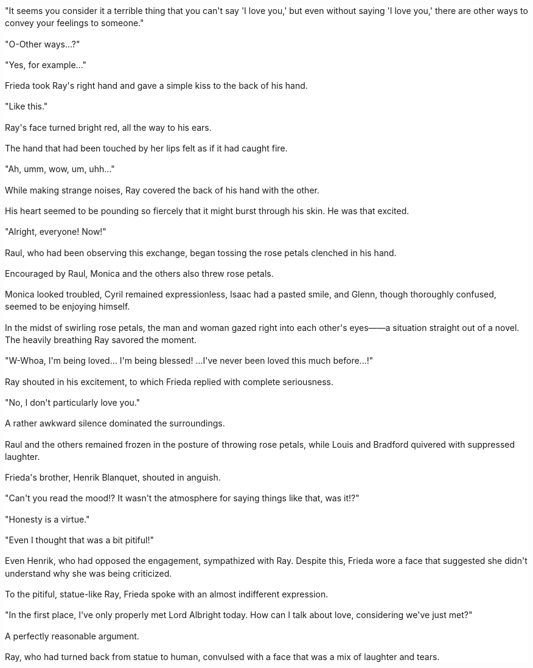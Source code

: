 "It seems you consider it a terrible thing that you can't say 'I love you,' but even without saying 'I love you,' there are other ways to convey your feelings to someone."

"O-Other ways...?"

"Yes, for example..."

Frieda took Ray's right hand and gave a simple kiss to the back of his hand.

"Like this."

Ray's face turned bright red, all the way to his ears.

The hand that had been touched by her lips felt as if it had caught fire.

"Ah, umm, wow, um, uhh..."

While making strange noises, Ray covered the back of his hand with the other.

His heart seemed to be pounding so fiercely that it might burst through his skin. He was that excited.

"Alright, everyone! Now!"

Raul, who had been observing this exchange, began tossing the rose petals clenched in his hand.

Encouraged by Raul, Monica and the others also threw rose petals.

Monica looked troubled, Cyril remained expressionless, Isaac had a pasted smile, and Glenn, though thoroughly confused, seemed to be enjoying himself.

In the midst of swirling rose petals, the man and woman gazed right into each other's eyes——a situation straight out of a novel. The heavily breathing Ray savored the moment.

"W-Whoa, I'm being loved... I'm being blessed! ...I've never been loved this much before...!"

Ray shouted in his excitement, to which Frieda replied with complete seriousness.

"No, I don't particularly love you."

A rather awkward silence dominated the surroundings.

Raul and the others remained frozen in the posture of throwing rose petals, while Louis and Bradford quivered with suppressed laughter.

Frieda's brother, Henrik Blanquet, shouted in anguish.

"Can't you read the mood!? It wasn't the atmosphere for saying things like that, was it!?"

"Honesty is a virtue."

"Even I thought that was a bit pitiful!"

Even Henrik, who had opposed the engagement, sympathized with Ray. Despite this, Frieda wore a face that suggested she didn't understand why she was being criticized.

To the pitiful, statue-like Ray, Frieda spoke with an almost indifferent expression.

"In the first place, I've only properly met Lord Albright today. How can I talk about love, considering we've just met?"

A perfectly reasonable argument.

Ray, who had turned back from statue to human, convulsed with a face that was a mix of laughter and tears.
